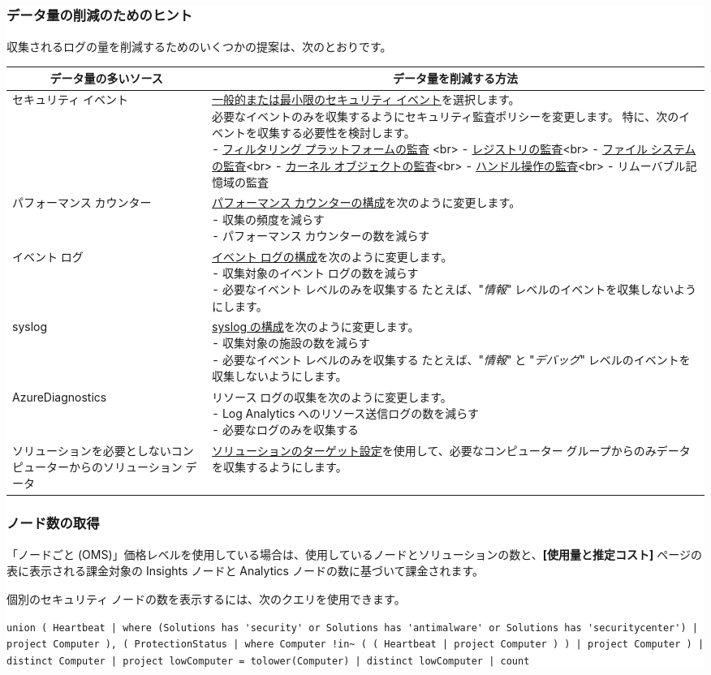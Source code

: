 ### <a name="tips-for-reducing-data-volume"></a>データ量の削減のためのヒント

収集されるログの量を削減するためのいくつかの提案は、次のとおりです。

| データ量の多いソース | データ量を削減する方法 |
| -------------------------- | ------------------------- |
| セキュリティ イベント            | [一般的または最小限のセキュリティ イベント](https://docs.microsoft.com/en-us/azure/security-center/security-center-enable-data-collection#data-collection-tier)を選択します。 <br> 必要なイベントのみを収集するようにセキュリティ監査ポリシーを変更します。 特に、次のイベントを収集する必要性を検討します。 <br> - [フィルタリング プラットフォームの監査](https://technet.microsoft.com/library/dd772749(WS.10).aspx) <br> - [レジストリの監査](https://docs.microsoft.com/previous-versions/windows/it-pro/windows-server-2008-R2-and-2008/dd941614(v%3dws.10))<br> - [ファイル システムの監査](https://docs.microsoft.com/previous-versions/windows/it-pro/windows-server-2008-R2-and-2008/dd772661(v%3dws.10))<br> - [カーネル オブジェクトの監査](https://docs.microsoft.com/previous-versions/windows/it-pro/windows-server-2008-R2-and-2008/dd941615(v%3dws.10))<br> - [ハンドル操作の監査](https://docs.microsoft.com/previous-versions/windows/it-pro/windows-server-2008-R2-and-2008/dd772626(v%3dws.10))<br> - リムーバブル記憶域の監査 |
| パフォーマンス カウンター       | [パフォーマンス カウンターの構成](data-sources-performance-counters.md)を次のように変更します。 <br> - 収集の頻度を減らす <br> - パフォーマンス カウンターの数を減らす |
| イベント ログ                 | [イベント ログの構成](data-sources-windows-events.md)を次のように変更します。 <br> - 収集対象のイベント ログの数を減らす <br> - 必要なイベント レベルのみを収集する たとえば、"*情報*" レベルのイベントを収集しないようにします。 |
| syslog                     | [syslog の構成](data-sources-syslog.md)を次のように変更します。 <br> - 収集対象の施設の数を減らす <br> - 必要なイベント レベルのみを収集する たとえば、"*情報*" と "*デバッグ*" レベルのイベントを収集しないようにします。 |
| AzureDiagnostics           | リソース ログの収集を次のように変更します。 <br> - Log Analytics へのリソース送信ログの数を減らす <br> - 必要なログのみを収集する |
| ソリューションを必要としないコンピューターからのソリューション データ | [ソリューションのターゲット設定](../insights/solution-targeting.md)を使用して、必要なコンピューター グループからのみデータを収集するようにします。 |

### <a name="getting-node-counts"></a>ノード数の取得 

「ノードごと (OMS)」価格レベルを使用している場合は、使用しているノードとソリューションの数と、**[使用量と推定コスト]** ページの表に表示される課金対象の Insights ノードと Analytics ノードの数に基づいて課金されます。  

個別のセキュリティ ノードの数を表示するには、次のクエリを使用できます。

`union
(
    Heartbeat
    | where (Solutions has 'security' or Solutions has 'antimalware' or Solutions has 'securitycenter')
    | project Computer
),
(
    ProtectionStatus
    | where Computer !in~
    (
        (
            Heartbeat
            | project Computer
        )
    )
    | project Computer
)
| distinct Computer
| project lowComputer = tolower(Computer)
| distinct lowComputer
| count`
